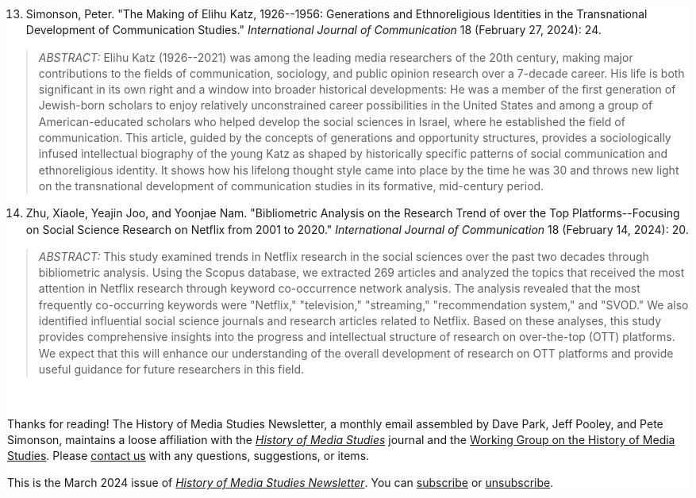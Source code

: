 13. Simonson, Peter. "The Making of Elihu Katz, 1926--1956: Generations and Ethnoreligious Identities in the Transnational Development of Communication Studies." _International Journal of Communication_ 18 (February 27, 2024): 24. 
> *ABSTRACT:* Elihu Katz (1926--2021) was among the leading media researchers of the 20th century, making major contributions to the fields of communication, sociology, and public opinion research over a 7-decade career. His life is both significant in its own right and a window into broader historical developments: He was a member of the first generation of Jewish-born scholars to enjoy relatively unconstrained career possibilities in the United States and among a group of American-educated scholars who helped develop the social sciences in Israel, where he established the field of communication. This article, guided by the concepts of generations and opportunity structures, provides a sociologically infused intellectual biography of the young Katz as shaped by historically specific patterns of social communication and ethnoreligious identity. It shows how his lifelong thought style came into place by the time he was 30 and throws new light on the transnational development of communication studies in its formative, mid-century period. 

14. Zhu, Xiaole, Yeajin Joo, and Yoonjae Nam. "Bibliometric Analysis on the Research Trend of over the Top Platforms--Focusing on Social Science Research on Netflix from 2001 to 2020." _International Journal of Communication_ 18 (February 14, 2024): 20. 
> *ABSTRACT:* This study examined trends in Netflix research in the social sciences over the past two decades through bibliometric analysis. Using the Scopus database, we extracted 269 articles and analyzed the topics that received the most attention in Netflix research through keyword co-occurrence network analysis. The analysis revealed that the most frequently co-occurring keywords were "Netflix," "television," "streaming," "recommendation system," and "SVOD." We also identified influential social science journals and research articles related to Netflix. Based on these analyses, this study provides comprehensive insights into the progress and intellectual structure of research on over-the-top (OTT) platforms. We expect that this will enhance our understanding of the overall development of research on OTT platforms and provide useful guidance for future researchers in this field. 




<br>



Thanks for reading! The History of Media Studies Newsletter, a monthly email assembled by Dave Park, Jeff Pooley, and Pete Simonson, maintains a loose affiliation with the [*History of Media Studies*](https://hms.mediastudies.press) journal and the [Working Group on the History of Media Studies](https://www.chstm.org/media-studies). Please [contact us](mailto:hms@mediastudies.press) with any questions, suggestions, or items.

This is the March 2024 issue of [*History of Media Studies Newsletter*](https://hms.mediastudies.press/newsletter). You can [subscribe](https://buttondown.email/hms) or [unsubscribe](https://buttondown.email/api/emails/unsubscribe/7357).